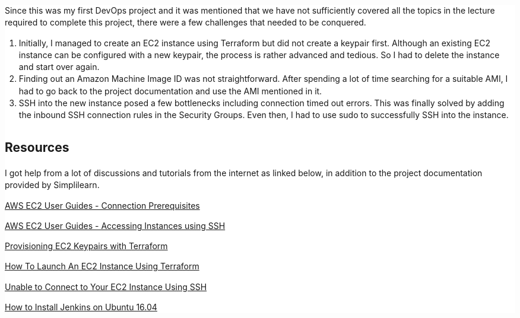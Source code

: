 Since this was my first DevOps project and it was mentioned that we have not sufficiently covered all the topics in the lecture required to complete this project, there were a few challenges that needed to be conquered.

1. Initially, I managed to create an EC2 instance using Terraform but did not create a keypair first. Although an existing EC2 instance can be configured with a new keypair, the process is rather advanced and tedious. So I had to delete the instance and start over again.
2. Finding out an Amazon Machine Image ID was not straightforward. After spending a lot of time searching for a suitable AMI, I had to go back to the project documentation and use the AMI mentioned in it.
3. SSH into the new instance posed a few bottlenecks including connection timed out errors. This was finally solved by adding the inbound SSH connection rules in the Security Groups. Even then, I had to use sudo to successfully SSH into the instance.

## Resources

I got help from a lot of discussions and tutorials from the internet as linked below, in addition to the project documentation provided by Simplilearn.

[AWS EC2 User Guides - Connection Prerequisites](https://docs.aws.amazon.com/AWSEC2/latest/UserGuide/connection-prereqs.html
)

[AWS EC2 User Guides - Accessing Instances using SSH](https://docs.aws.amazon.com/AWSEC2/latest/UserGuide/AccessingInstancesLinux.html#AccessingInstancesLinuxSSHClient)

[Provisioning EC2 Keypairs with Terraform](https://ifritltd.com/2017/12/06/provisioning-ec2-key-pairs-with-terraform/)

[How To Launch An EC2 Instance Using Terraform](https://www.techtarget.com/searchcloudcomputing/tip/How-to-launch-an-EC2-instance-using-Terraform)

[Unable to Connect to Your EC2 Instance Using SSH](https://medium.com/tensult/unable-to-connect-your-ec2-instance-using-ssh-842f6f6f0d04)

[How to Install Jenkins on Ubuntu 16.04](https://www.digitalocean.com/community/tutorials/how-to-install-jenkins-on-ubuntu-16-04)

